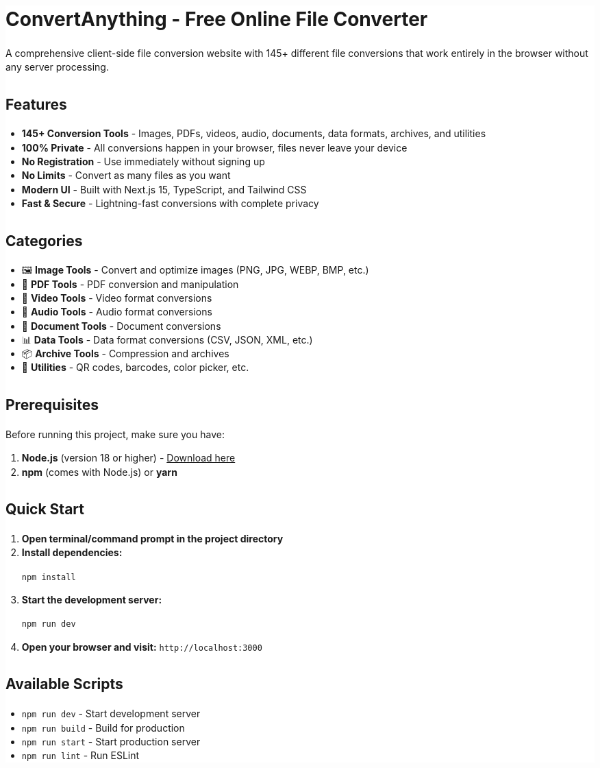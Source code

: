 # ConvertAnything - Free Online File Converter

A comprehensive client-side file conversion website with 145+ different file conversions that work entirely in the browser without any server processing.

## Features

- **145+ Conversion Tools** - Images, PDFs, videos, audio, documents, data formats, archives, and utilities
- **100% Private** - All conversions happen in your browser, files never leave your device
- **No Registration** - Use immediately without signing up
- **No Limits** - Convert as many files as you want
- **Modern UI** - Built with Next.js 15, TypeScript, and Tailwind CSS
- **Fast & Secure** - Lightning-fast conversions with complete privacy

## Categories

- 🖼️ **Image Tools** - Convert and optimize images (PNG, JPG, WEBP, BMP, etc.)
- 📄 **PDF Tools** - PDF conversion and manipulation
- 🎥 **Video Tools** - Video format conversions
- 🎵 **Audio Tools** - Audio format conversions
- 📝 **Document Tools** - Document conversions
- 📊 **Data Tools** - Data format conversions (CSV, JSON, XML, etc.)
- 📦 **Archive Tools** - Compression and archives
- 🔧 **Utilities** - QR codes, barcodes, color picker, etc.

## Prerequisites

Before running this project, make sure you have:

1. **Node.js** (version 18 or higher) - [Download here](https://nodejs.org/)
2. **npm** (comes with Node.js) or **yarn**

## Quick Start

1. **Open terminal/command prompt in the project directory**
2. **Install dependencies:**
   ```bash
   npm install
   ```
3. **Start the development server:**
   ```bash
   npm run dev
   ```
4. **Open your browser and visit:** `http://localhost:3000`

## Available Scripts

- `npm run dev` - Start development server
- `npm run build` - Build for production
- `npm run start` - Start production server
- `npm run lint` - Run ESLint
